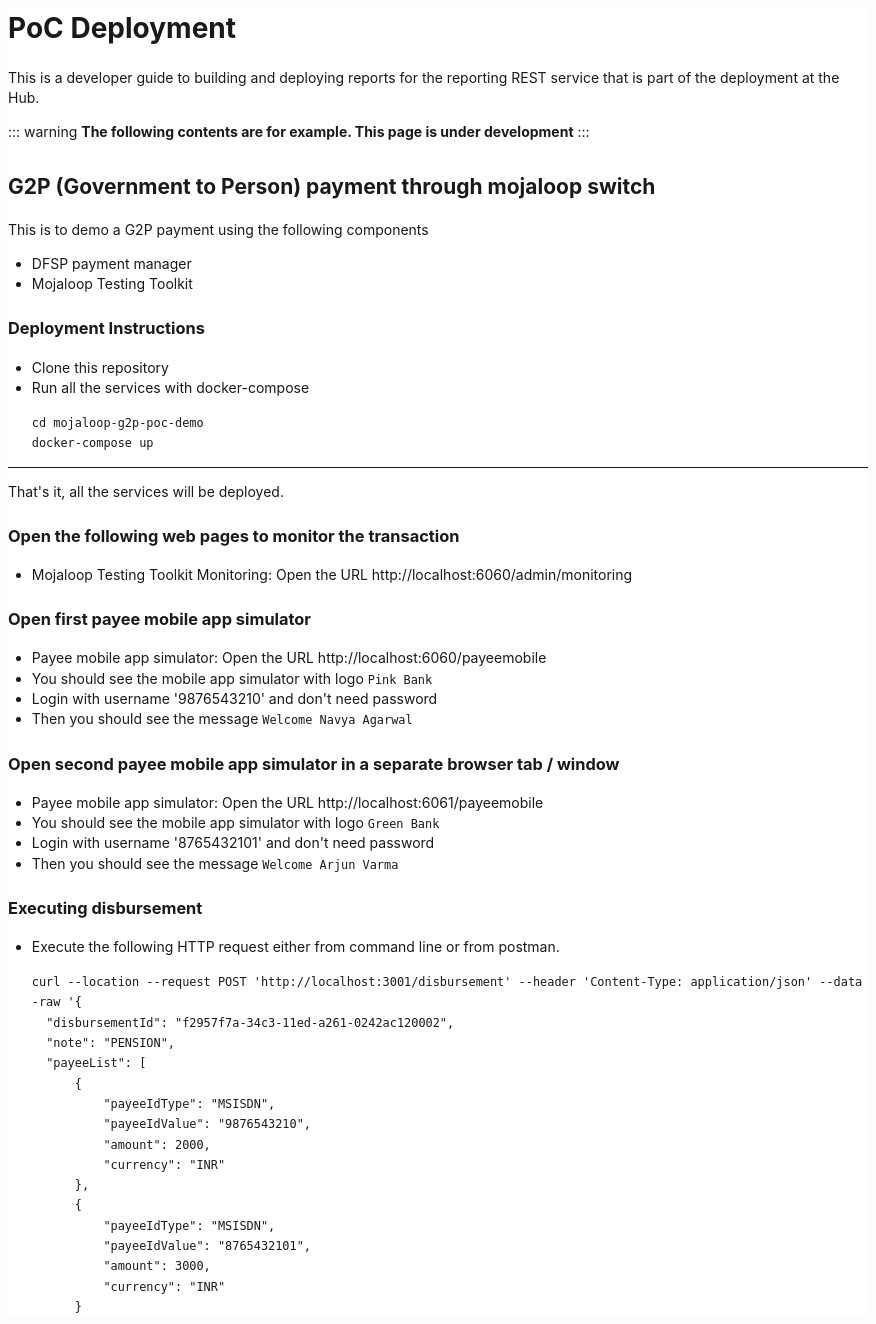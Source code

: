 # PoC Deployment
This is a developer guide to building and deploying reports for the reporting REST service that is part of the deployment at the Hub.

::: warning
**The following contents are for example. This page is under development**
:::

## G2P (Government to Person) payment through mojaloop switch

This is to demo a G2P payment using the following components
- DFSP payment manager
- Mojaloop Testing Toolkit

### Deployment Instructions

- Clone this repository
- Run all the services with docker-compose
  ```
  cd mojaloop-g2p-poc-demo
  docker-compose up
  ```
---
That's it, all the services will be deployed.

### Open the following web pages to monitor the transaction
- Mojaloop Testing Toolkit Monitoring: Open the URL http://localhost:6060/admin/monitoring

### Open first payee mobile app simulator
- Payee mobile app simulator: Open the URL http://localhost:6060/payeemobile
- You should see the mobile app simulator with logo `Pink Bank`
- Login with username '9876543210' and don't need password
- Then you should see the message `Welcome Navya Agarwal`

### Open second payee mobile app simulator in a separate browser tab / window
- Payee mobile app simulator: Open the URL http://localhost:6061/payeemobile
- You should see the mobile app simulator with logo `Green Bank`
- Login with username '8765432101' and don't need password
- Then you should see the message `Welcome Arjun Varma`

### Executing disbursement
- Execute the following HTTP request either from command line or from postman.
  ```
  curl --location --request POST 'http://localhost:3001/disbursement' --header 'Content-Type: application/json' --data-raw '{
    "disbursementId": "f2957f7a-34c3-11ed-a261-0242ac120002",
    "note": "PENSION",
    "payeeList": [
        {
            "payeeIdType": "MSISDN",
            "payeeIdValue": "9876543210",
            "amount": 2000,
            "currency": "INR"
        },
        {
            "payeeIdType": "MSISDN",
            "payeeIdValue": "8765432101",
            "amount": 3000,
            "currency": "INR"
        }
  ```